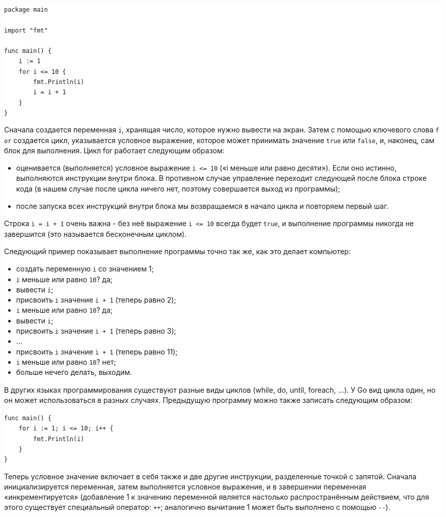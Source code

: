     package main

    import "fmt"

    func main() {
        i := 1
        for i <= 10 {
            fmt.Println(i)
            i = i + 1
        }
    }

Сначала создается переменная `i`, хранящая число, которое нужно вывести на
экран. Затем с помощью ключевого слова `for` создается цикл, указывается
условное выражение, которое может принимать значение `true` или `false`, и, наконец, сам блок
для выполнения. Цикл for работает следующим образом:

*   оценивается (выполняется) условное выражение `i <= 10` («i меньше или равно
    десяти»). Если оно истинно, выполняются инструкции внутри блока. В противном
    случае управление переходит следующей после блока строке кода (в нашем случае
    после цикла ничего нет, поэтому совершается выход из программы);

*   после запуска всех инструкций внутри блока мы возвращаемся в начало цикла и
    повторяем первый шаг.

Строка `i = i + 1` очень важна - без неё выражение `i <= 10` всегда будет `true`,
и выполнение программы никогда не завершится (это называется бесконечным
циклом).

Следующий пример показывает выполнение программы точно так же, как это делает
компьютер:

*   создать переменную `i` со значением 1;
*   `i` меньше или равно `10`? да;
*   вывести `i`;
*   присвоить `i` значение `i + 1` (теперь равно 2);
*   `i` меньше или равно `10`? да;
*   вывести `i`;
*   присвоить `i` значение `i + 1` (теперь равно 3);
*   … 
*   присвоить `i` значение `i + 1` (теперь равно 11);
*   `i` меньше или равно `10`? нет;
*   больше нечего делать, выходим.

В других языках программирования существуют разные виды циклов (while, do,
until, foreach, …). У Go вид цикла один, но он может использоваться в разных
случаях. Предыдущую программу можно также записать следующим образом:

    func main() {
        for i := 1; i <= 10; i++ {
            fmt.Println(i)
        }
    }

Теперь условное значение включает в себя также и две другие инструкции,
разделенные точкой с запятой. Сначала инициализируется переменная, затем
выполняется условное выражение, и в завершении переменная «инкрементируется»
(добавление 1 к значению переменной является настолько распространённым
действием, что для этого существует специальный оператор: `++`; аналогично
вычитание 1 может быть выполнено с помощью `--`).
